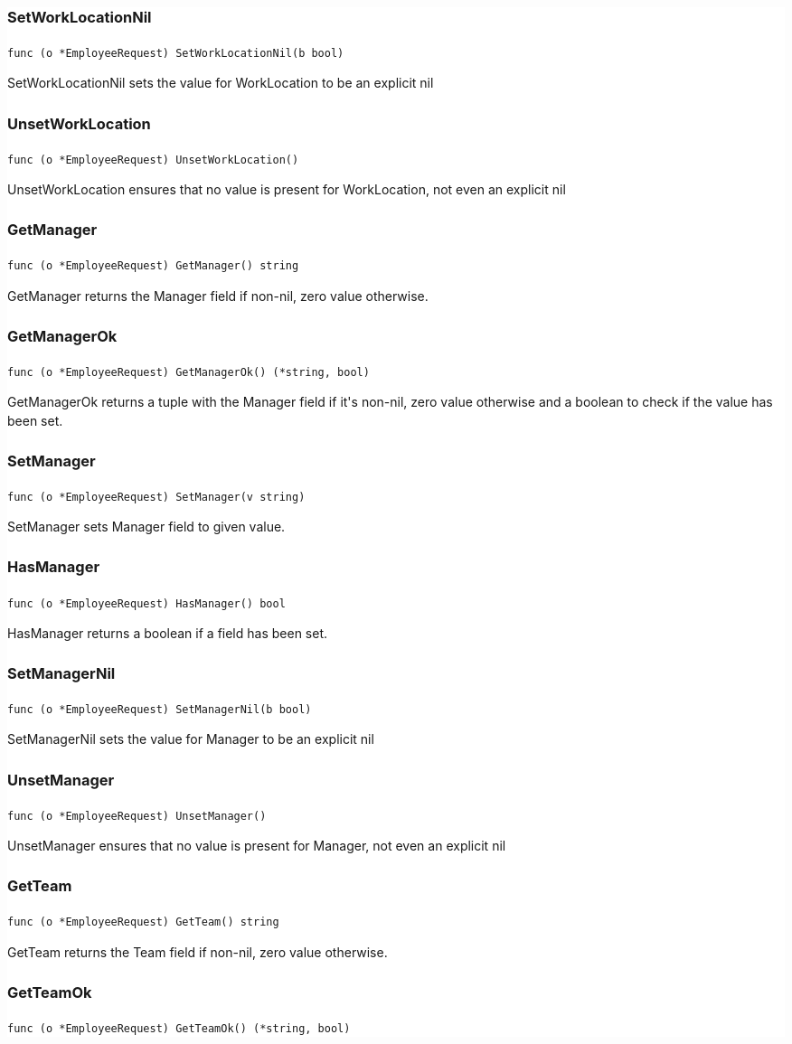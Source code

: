 ### SetWorkLocationNil

`func (o *EmployeeRequest) SetWorkLocationNil(b bool)`

 SetWorkLocationNil sets the value for WorkLocation to be an explicit nil

### UnsetWorkLocation
`func (o *EmployeeRequest) UnsetWorkLocation()`

UnsetWorkLocation ensures that no value is present for WorkLocation, not even an explicit nil
### GetManager

`func (o *EmployeeRequest) GetManager() string`

GetManager returns the Manager field if non-nil, zero value otherwise.

### GetManagerOk

`func (o *EmployeeRequest) GetManagerOk() (*string, bool)`

GetManagerOk returns a tuple with the Manager field if it's non-nil, zero value otherwise
and a boolean to check if the value has been set.

### SetManager

`func (o *EmployeeRequest) SetManager(v string)`

SetManager sets Manager field to given value.

### HasManager

`func (o *EmployeeRequest) HasManager() bool`

HasManager returns a boolean if a field has been set.

### SetManagerNil

`func (o *EmployeeRequest) SetManagerNil(b bool)`

 SetManagerNil sets the value for Manager to be an explicit nil

### UnsetManager
`func (o *EmployeeRequest) UnsetManager()`

UnsetManager ensures that no value is present for Manager, not even an explicit nil
### GetTeam

`func (o *EmployeeRequest) GetTeam() string`

GetTeam returns the Team field if non-nil, zero value otherwise.

### GetTeamOk

`func (o *EmployeeRequest) GetTeamOk() (*string, bool)`
